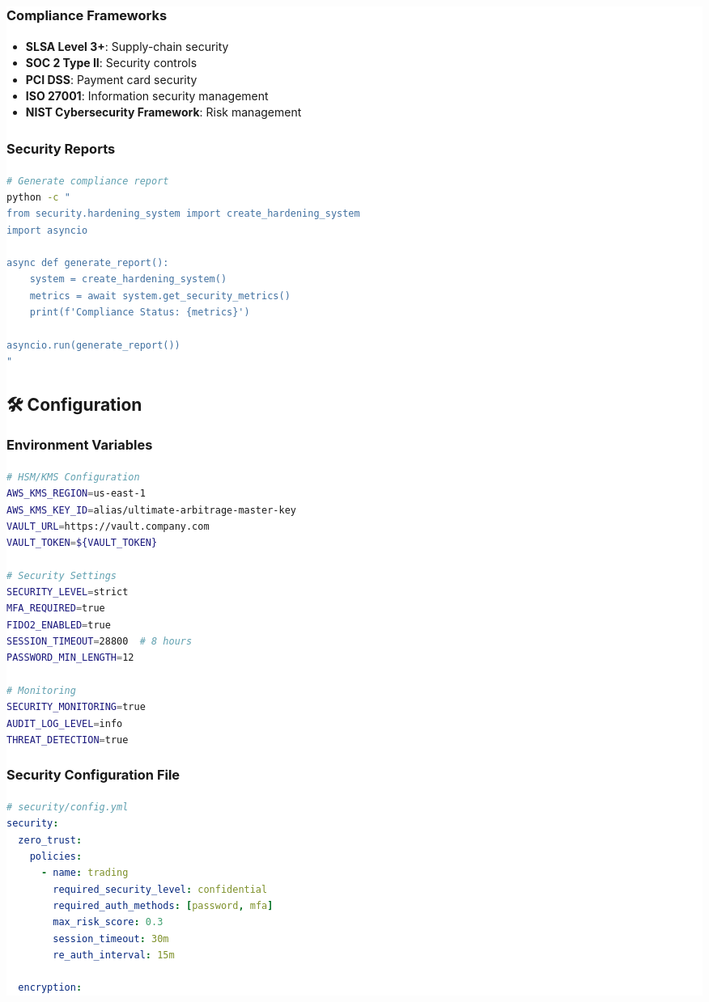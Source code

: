 ### Compliance Frameworks

- **SLSA Level 3+**: Supply-chain security
- **SOC 2 Type II**: Security controls
- **PCI DSS**: Payment card security
- **ISO 27001**: Information security management
- **NIST Cybersecurity Framework**: Risk management

### Security Reports

```bash
# Generate compliance report
python -c "
from security.hardening_system import create_hardening_system
import asyncio

async def generate_report():
    system = create_hardening_system()
    metrics = await system.get_security_metrics()
    print(f'Compliance Status: {metrics}')

asyncio.run(generate_report())
"
```

## 🛠️ Configuration

### Environment Variables

```bash
# HSM/KMS Configuration
AWS_KMS_REGION=us-east-1
AWS_KMS_KEY_ID=alias/ultimate-arbitrage-master-key
VAULT_URL=https://vault.company.com
VAULT_TOKEN=${VAULT_TOKEN}

# Security Settings
SECURITY_LEVEL=strict
MFA_REQUIRED=true
FIDO2_ENABLED=true
SESSION_TIMEOUT=28800  # 8 hours
PASSWORD_MIN_LENGTH=12

# Monitoring
SECURITY_MONITORING=true
AUDIT_LOG_LEVEL=info
THREAT_DETECTION=true
```

### Security Configuration File

```yaml
# security/config.yml
security:
  zero_trust:
    policies:
      - name: trading
        required_security_level: confidential
        required_auth_methods: [password, mfa]
        max_risk_score: 0.3
        session_timeout: 30m
        re_auth_interval: 15m
        
  encryption:
```